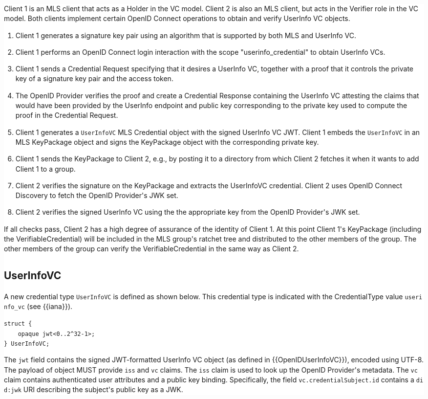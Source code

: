 Client 1 is an MLS client that acts as a Holder in the VC model.  Client 2 is
also an MLS client, but acts in the Verifier role in the VC model.  Both clients
implement certain OpenID Connect operations to obtain and verify UserInfo VC
objects.

1. Client 1 generates a signature key pair using an algorithm that is supported
   by both MLS and UserInfo VC.

2. Client 1 performs an OpenID Connect login interaction with the scope
   "userinfo_credential"  to obtain UserInfo VCs.

2. Client 1 sends a Credential Request specifying that it desires a UserInfo VC,
   together with a proof that it controls the private key of a signature key pair
   and the access token.

3. The OpenID Provider verifies the proof and create a Credential Response
   containing the UserInfo VC attesting the claims that
   would have been provided by the UserInfo endpoint and public key
   corresponding to the private key used to compute the proof in the Credential
   Request.

4. Client 1 generates a `UserInfoVC` MLS Credential object with the
   signed UserInfo VC JWT. Client 1 embeds the `UserInfoVC` in an MLS
   KeyPackage object and signs the KeyPackage object with the corresponding
   private key.

5. Client 1 sends the KeyPackage to Client 2, e.g., by posting it to a directory
   from which Client 2 fetches it when it wants to add Client 1 to a group.

6. Client 2 verifies the signature on the KeyPackage and extracts the
   UserInfoVC credential. Client 2 uses OpenID Connect Discovery to fetch the OpenID
   Provider's JWK set.

7. Client 2 verifies the signed UserInfo VC using the the appropriate key from the
   OpenID Provider's JWK set.

If all checks pass,  Client 2 has a high degree of assurance of the identity of
Client 1.  At this point Client 1's KeyPackage (including the VerifiableCredential)
will be included in the MLS group's ratchet tree and distributed to the other
members of the group.  The other members of the group can verify the
VerifiableCredential in the same way as Client 2.

## UserInfoVC

A new credential type `UserInfoVC` is defined as shown below. This credential
type is indicated with the CredentialType value `userinfo_vc` (see {{iana}}).

~~~~~ tls-presentation
struct {
    opaque jwt<0..2^32-1>;
} UserInfoVC;
~~~~~

The `jwt` field contains the signed JWT-formatted UserInfo VC object
(as defined in {{OpenIDUserInfoVC}}), encoded using UTF-8.
The payload of object MUST provide `iss` and `vc` claims.  The `iss` claim is
used to look up the OpenID Provider's metadata.  The `vc` claim contains
authenticated user attributes and a public key binding.  Specifically, the field
`vc.credentialSubject.id` contains a `did:jwk` URI describing the subject's
public key as a JWK.
